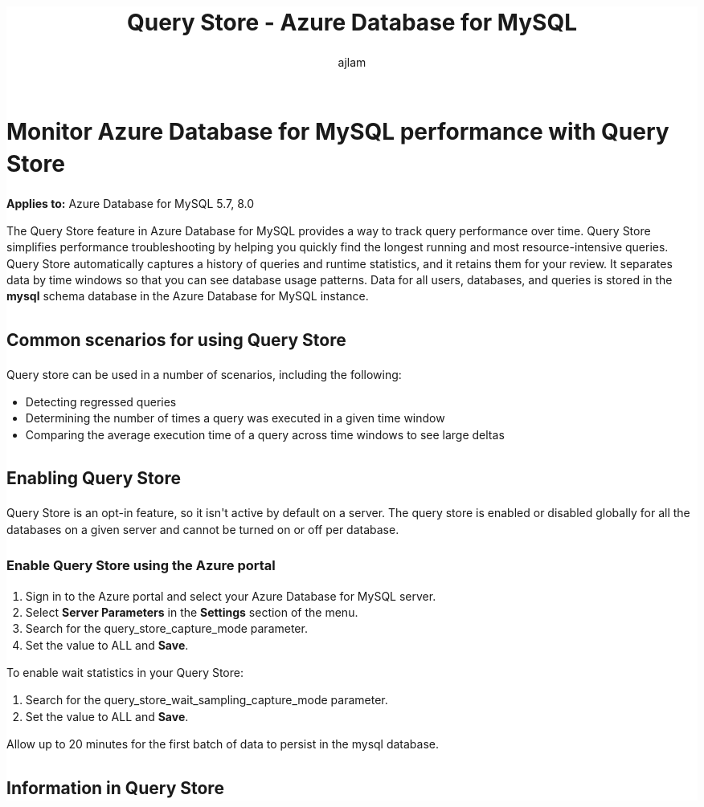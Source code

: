 ﻿---
title: Query Store - Azure Database for MySQL
description: Learn about the Query Store feature in Azure Database for MySQL to help you track performance over time.
author: ajlam
ms.author: andrela
ms.service: mysql
ms.topic: conceptual
ms.date: 5/12/2020
---
# Monitor Azure Database for MySQL performance with Query Store

**Applies to:** Azure Database for MySQL 5.7, 8.0

The Query Store feature in Azure Database for MySQL provides a way to track query performance over time. Query Store simplifies performance troubleshooting by helping you quickly find the longest running and most resource-intensive queries. Query Store automatically captures a history of queries and runtime statistics, and it retains them for your review. It separates data by time windows so that you can see database usage patterns. Data for all users, databases, and queries is stored in the **mysql** schema database in the Azure Database for MySQL instance.

## Common scenarios for using Query Store

Query store can be used in a number of scenarios, including the following:

- Detecting regressed queries
- Determining the number of times a query was executed in a given time window
- Comparing the average execution time of a query across time windows to see large deltas

## Enabling Query Store

Query Store is an opt-in feature, so it isn't active by default on a server. The query store is enabled or disabled globally for all the databases on a given server and cannot be turned on or off per database.

### Enable Query Store using the Azure portal

1. Sign in to the Azure portal and select your Azure Database for MySQL server.
1. Select **Server Parameters** in the **Settings** section of the menu.
1. Search for the query_store_capture_mode parameter.
1. Set the value to ALL and **Save**.

To enable wait statistics in your Query Store:

1. Search for the query_store_wait_sampling_capture_mode parameter.
1. Set the value to ALL and **Save**.

Allow up to 20 minutes for the first batch of data to persist in the mysql database.

## Information in Query Store

